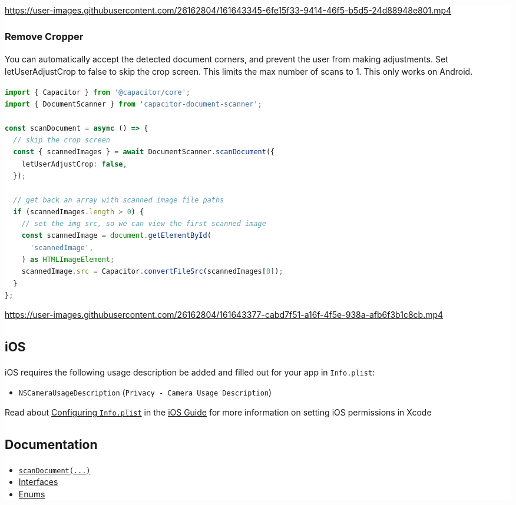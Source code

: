 https://user-images.githubusercontent.com/26162804/161643345-6fe15f33-9414-46f5-b5d5-24d88948e801.mp4

### Remove Cropper

You can automatically accept the detected document corners, and prevent the user from
making adjustments. Set letUserAdjustCrop to false to skip the crop screen. This limits
the max number of scans to 1. This only works on Android.

```typescript
import { Capacitor } from '@capacitor/core';
import { DocumentScanner } from 'capacitor-document-scanner';

const scanDocument = async () => {
  // skip the crop screen
  const { scannedImages } = await DocumentScanner.scanDocument({
    letUserAdjustCrop: false,
  });

  // get back an array with scanned image file paths
  if (scannedImages.length > 0) {
    // set the img src, so we can view the first scanned image
    const scannedImage = document.getElementById(
      'scannedImage',
    ) as HTMLImageElement;
    scannedImage.src = Capacitor.convertFileSrc(scannedImages[0]);
  }
};
```

https://user-images.githubusercontent.com/26162804/161643377-cabd7f51-a16f-4f5e-938a-afb6f3b1c8cb.mp4

## iOS

iOS requires the following usage description be added and filled out for your app in `Info.plist`:

- `NSCameraUsageDescription` (`Privacy - Camera Usage Description`)

Read about [Configuring `Info.plist`](https://capacitorjs.com/docs/ios/configuration#configuring-infoplist) in the [iOS Guide](https://capacitorjs.com/docs/ios) for more information on setting iOS permissions in Xcode

## Documentation

<docgen-index>

* [`scanDocument(...)`](#scandocument)
* [Interfaces](#interfaces)
* [Enums](#enums)

</docgen-index>

<docgen-api>
